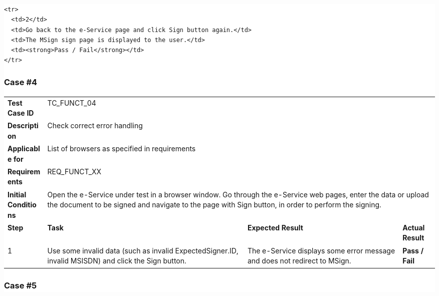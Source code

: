     <tr>
      <td>2</td>
      <td>Go back to the e-Service page and click Sign button again.</td>
      <td>The MSign sign page is displayed to the user.</td>
      <td><strong>Pass / Fail</strong></td>
    </tr>
  </tbody>
</table>

### Case #4

<table>
  <tbody>
    <tr>
      <td><strong>Test Case ID</strong></td>
      <td colspan="3">TC_FUNCT_04</td>
    </tr>
    <tr>
      <td><strong>Description</strong></td>
      <td colspan="3">Check correct error handling</td>
    </tr>
    <tr>
      <td><strong>Applicable for</strong></td>
      <td colspan="3">List of browsers as specified in requirements</td>
    </tr>
    <tr>
      <td><strong>Requirements</strong></td>
      <td colspan="3">REQ_FUNCT_XX</td>
    </tr>
    <tr>
      <td><strong>Initial Conditions</strong></td>
      <td colspan="3">Open the e-Service under test in a browser window. Go through the e-Service web pages, enter the data or upload the document to be signed and navigate to the page with Sign button, in order to perform the signing.</td>
    </tr>
    <tr>
      <td><strong>Step</strong></td>
      <td><strong>Task</strong></td>
      <td><strong>Expected Result</strong></td>
      <td><strong>Actual Result</strong></td>
    </tr>
    <tr>
      <td>1</td>
      <td>Use some invalid data (such as invalid ExpectedSigner.ID, invalid MSISDN) and click the Sign button.</td>
      <td>The e-Service displays some error message and does not redirect to MSign.</td>
      <td><strong>Pass / Fail</strong></td>
    </tr>
  </tbody>
</table>

### Case #5

